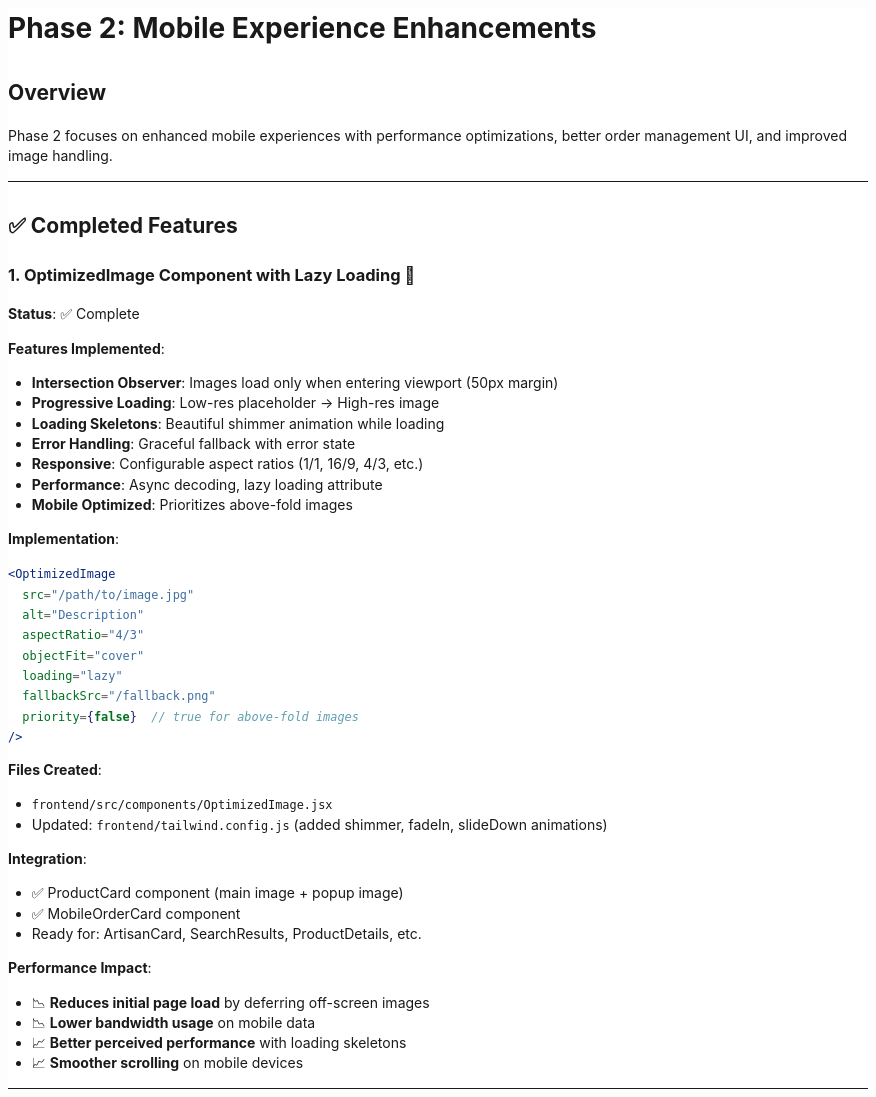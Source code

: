 # Phase 2: Mobile Experience Enhancements

## Overview
Phase 2 focuses on enhanced mobile experiences with performance optimizations, better order management UI, and improved image handling.

---

## ✅ Completed Features

### 1. **OptimizedImage Component with Lazy Loading** 🚀
**Status**: ✅ Complete

**Features Implemented**:
- **Intersection Observer**: Images load only when entering viewport (50px margin)
- **Progressive Loading**: Low-res placeholder → High-res image
- **Loading Skeletons**: Beautiful shimmer animation while loading
- **Error Handling**: Graceful fallback with error state
- **Responsive**: Configurable aspect ratios (1/1, 16/9, 4/3, etc.)
- **Performance**: Async decoding, lazy loading attribute
- **Mobile Optimized**: Prioritizes above-fold images

**Implementation**:
```jsx
<OptimizedImage
  src="/path/to/image.jpg"
  alt="Description"
  aspectRatio="4/3"
  objectFit="cover"
  loading="lazy"
  fallbackSrc="/fallback.png"
  priority={false}  // true for above-fold images
/>
```

**Files Created**:
- `frontend/src/components/OptimizedImage.jsx`
- Updated: `frontend/tailwind.config.js` (added shimmer, fadeIn, slideDown animations)

**Integration**:
- ✅ ProductCard component (main image + popup image)
- ✅ MobileOrderCard component
- Ready for: ArtisanCard, SearchResults, ProductDetails, etc.

**Performance Impact**:
- 📉 **Reduces initial page load** by deferring off-screen images
- 📉 **Lower bandwidth usage** on mobile data
- 📈 **Better perceived performance** with loading skeletons
- 📈 **Smoother scrolling** on mobile devices

---
